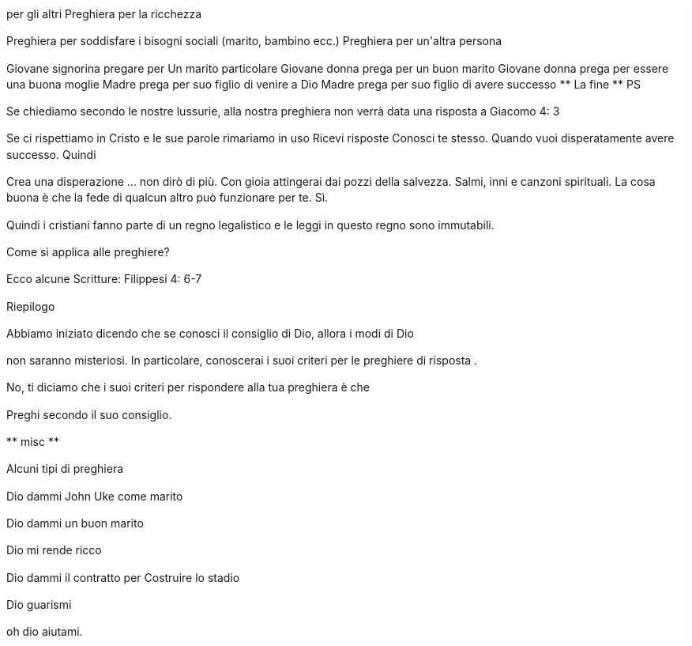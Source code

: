 per gli altri
Preghiera per la ricchezza

Preghiera per soddisfare i bisogni sociali (marito, bambino ecc.)
Preghiera per un'altra persona

Giovane signorina pregare per Un marito particolare
Giovane donna prega per un buon marito
Giovane donna prega per essere una buona moglie
Madre prega per suo figlio di venire a Dio
Madre prega per suo figlio di avere successo
** La fine **
PS

Se chiediamo secondo le nostre lussurie, alla nostra preghiera non verrà data una risposta a Giacomo
4: 3

Se ci rispettiamo in Cristo e le sue parole rimariamo in uso Ricevi risposte
Conosci te stesso. Quando vuoi disperatamente avere successo. Quindi

Crea una disperazione ... non dirò di più.
Con gioia attingerai dai pozzi della salvezza.
Salmi, inni e canzoni spirituali.
La cosa buona è che la fede di qualcun altro può funzionare per te. Sì.

Quindi i cristiani fanno parte di un regno legalistico e le leggi in questo regno
sono immutabili.

Come si applica alle preghiere?

Ecco alcune Scritture:
Filippesi 4: 6-7

Riepilogo

Abbiamo iniziato dicendo che se conosci il consiglio di Dio, allora i modi di Dio

non saranno misteriosi. In particolare, conoscerai i suoi criteri per le preghiere di risposta
.

No, ti diciamo che i suoi criteri per rispondere alla tua preghiera è che

Preghi secondo il suo consiglio.

** misc **

Alcuni tipi di preghiera

Dio dammi John Uke come marito

Dio dammi un buon marito

Dio mi rende ricco

Dio dammi il contratto per Costruire lo stadio

Dio guarismi

oh dio aiutami.

